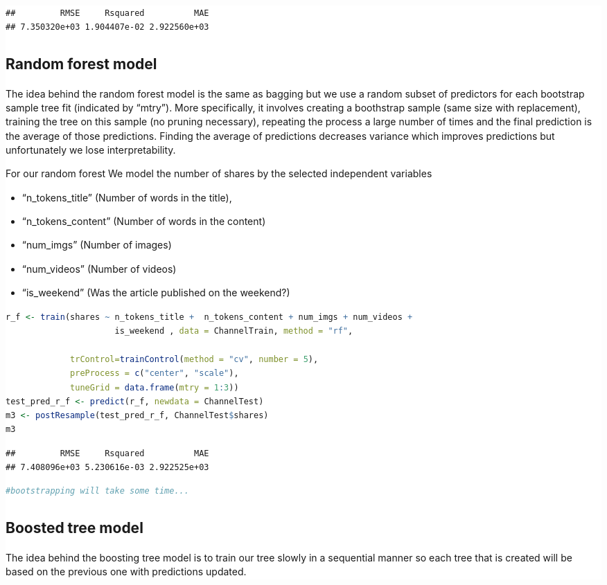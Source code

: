 
    ##         RMSE     Rsquared          MAE 
    ## 7.350320e+03 1.904407e-02 2.922560e+03

## Random forest model

The idea behind the random forest model is the same as bagging but we
use a random subset of predictors for each bootstrap sample tree fit
(indicated by “mtry”). More specifically, it involves creating a
boothstrap sample (same size with replacement), training the tree on
this sample (no pruning necessary), repeating the process a large number
of times and the final prediction is the average of those predictions.
Finding the average of predictions decreases variance which improves
predictions but unfortunately we lose interpretability.

For our random forest We model the number of shares by the selected
independent variables

-   “n_tokens_title” (Number of words in the title),

-   “n_tokens_content” (Number of words in the content)

-   “num_imgs” (Number of images)

-   “num_videos” (Number of videos)

-   “is_weekend” (Was the article published on the weekend?)

``` r
r_f <- train(shares ~ n_tokens_title +  n_tokens_content + num_imgs + num_videos + 
                      is_weekend , data = ChannelTrain, method = "rf",
  
             trControl=trainControl(method = "cv", number = 5),
             preProcess = c("center", "scale"),
             tuneGrid = data.frame(mtry = 1:3))
test_pred_r_f <- predict(r_f, newdata = ChannelTest)
m3 <- postResample(test_pred_r_f, ChannelTest$shares)
m3
```

    ##         RMSE     Rsquared          MAE 
    ## 7.408096e+03 5.230616e-03 2.922525e+03

``` r
#bootstrapping will take some time...
```

## Boosted tree model

The idea behind the boosting tree model is to train our tree slowly in a
sequential manner so each tree that is created will be based on the
previous one with predictions updated.
